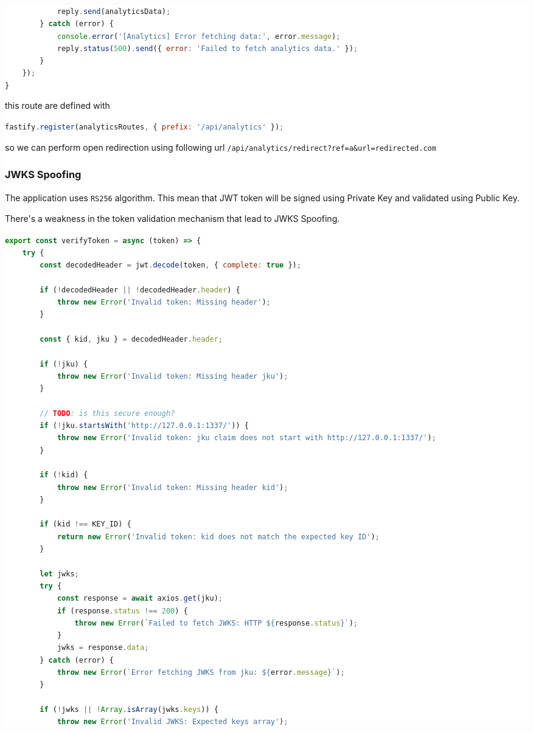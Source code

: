 ```js
            reply.send(analyticsData);
        } catch (error) {
            console.error('[Analytics] Error fetching data:', error.message);
            reply.status(500).send({ error: 'Failed to fetch analytics data.' });
        }
    });
}
```

this route are defined with

```js
fastify.register(analyticsRoutes, { prefix: '/api/analytics' });
```

so we can perform open redirection using following url `/api/analytics/redirect?ref=a&url=redirected.com`

### JWKS Spoofing

The application uses `RS256` algorithm. This mean that JWT token will be signed using Private Key and validated using Public Key.

There's a weakness in the token validation mechanism that lead to JWKS Spoofing.

```js
export const verifyToken = async (token) => {
    try {
        const decodedHeader = jwt.decode(token, { complete: true });

        if (!decodedHeader || !decodedHeader.header) {
            throw new Error('Invalid token: Missing header');
        }

        const { kid, jku } = decodedHeader.header;

        if (!jku) {
            throw new Error('Invalid token: Missing header jku');
        }

        // TODO: is this secure enough?
        if (!jku.startsWith('http://127.0.0.1:1337/')) {
            throw new Error('Invalid token: jku claim does not start with http://127.0.0.1:1337/');
        }

        if (!kid) {
            throw new Error('Invalid token: Missing header kid');
        }

        if (kid !== KEY_ID) {
            return new Error('Invalid token: kid does not match the expected key ID');
        }

        let jwks;
        try {
            const response = await axios.get(jku);
            if (response.status !== 200) {
                throw new Error(`Failed to fetch JWKS: HTTP ${response.status}`);
            }
            jwks = response.data;
        } catch (error) {
            throw new Error(`Error fetching JWKS from jku: ${error.message}`);
        }

        if (!jwks || !Array.isArray(jwks.keys)) {
            throw new Error('Invalid JWKS: Expected keys array');
```
